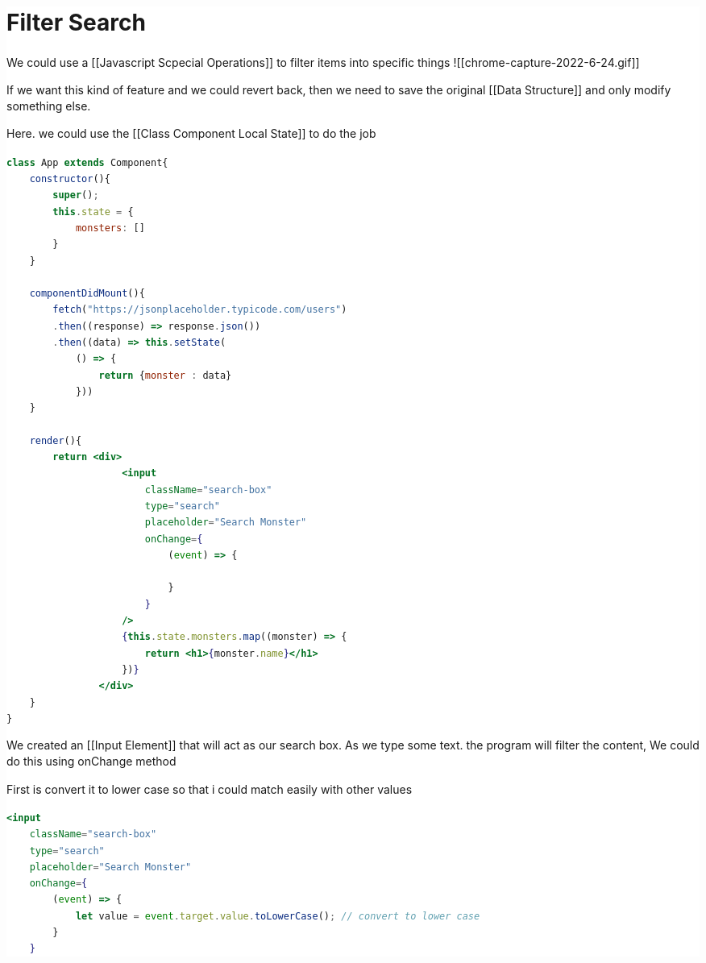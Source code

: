 # Filter Search
We could use a [[Javascript Scpecial Operations]] to filter items into specific things
![[chrome-capture-2022-6-24.gif]]

If we want this kind of feature and we could revert back, then we need to save the original [[Data Structure]] and only modify something else. 

Here. we could use the [[Class Component Local State]] to do the job

```jsx
class App extends Component{
	constructor(){
		super();
		this.state = {
			monsters: []
		}
	}

	componentDidMount(){
		fetch("https://jsonplaceholder.typicode.com/users")
		.then((response) => response.json())
		.then((data) => this.setState(
			() => {
				return {monster : data}
			}))
	}

	render(){
		return <div>
					<input 
						className="search-box"
						type="search"
						placeholder="Search Monster"
						onChange={
							(event) => {
							
							}
						}
					/>
					{this.state.monsters.map((monster) => {
						return <h1>{monster.name}</h1>
					})}	
				</div>
	}
}
```

We created an [[Input Element]] that will act as our search box. As we type some text. the program will filter the content, We could do this using onChange method

First is convert it to lower case so that i could match easily with other values
```jsx
<input 
	className="search-box"
	type="search"
	placeholder="Search Monster"
	onChange={
		(event) => {
			let value = event.target.value.toLowerCase(); // convert to lower case			
		}
	}
```
